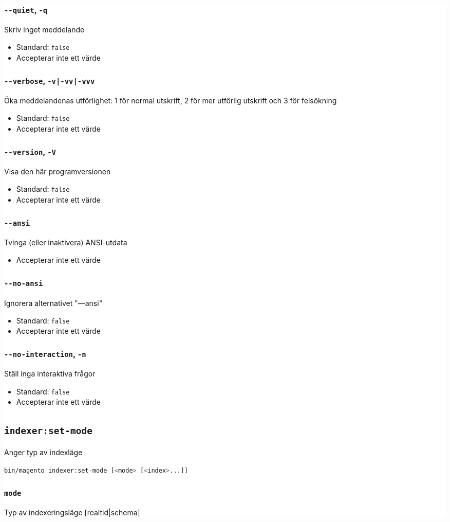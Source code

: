### `--quiet`, `-q`

Skriv inget meddelande

- Standard: `false`
- Accepterar inte ett värde

### `--verbose`, `-v|-vv|-vvv`

Öka meddelandenas utförlighet: 1 för normal utskrift, 2 för mer utförlig utskrift och 3 för felsökning

- Standard: `false`
- Accepterar inte ett värde

### `--version`, `-V`

Visa den här programversionen

- Standard: `false`
- Accepterar inte ett värde

### `--ansi`

Tvinga (eller inaktivera) ANSI-utdata

- Accepterar inte ett värde

### `--no-ansi`

Ignorera alternativet &quot;—ansi&quot;

- Standard: `false`
- Accepterar inte ett värde

### `--no-interaction`, `-n`

Ställ inga interaktiva frågor

- Standard: `false`
- Accepterar inte ett värde


## `indexer:set-mode`

Anger typ av indexläge

```bash
bin/magento indexer:set-mode [<mode> [<index>...]]
```


### `mode`

Typ av indexeringsläge [realtid|schema]

